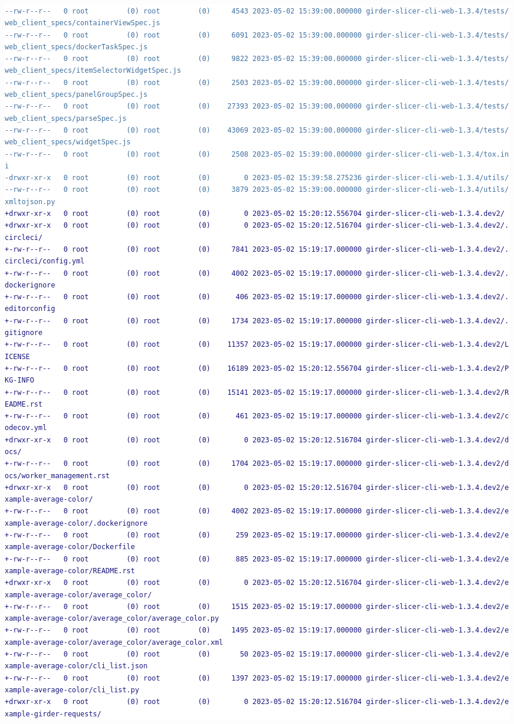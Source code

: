 ```diff
--rw-r--r--   0 root         (0) root         (0)     4543 2023-05-02 15:39:00.000000 girder-slicer-cli-web-1.3.4/tests/web_client_specs/containerViewSpec.js
--rw-r--r--   0 root         (0) root         (0)     6091 2023-05-02 15:39:00.000000 girder-slicer-cli-web-1.3.4/tests/web_client_specs/dockerTaskSpec.js
--rw-r--r--   0 root         (0) root         (0)     9822 2023-05-02 15:39:00.000000 girder-slicer-cli-web-1.3.4/tests/web_client_specs/itemSelectorWidgetSpec.js
--rw-r--r--   0 root         (0) root         (0)     2503 2023-05-02 15:39:00.000000 girder-slicer-cli-web-1.3.4/tests/web_client_specs/panelGroupSpec.js
--rw-r--r--   0 root         (0) root         (0)    27393 2023-05-02 15:39:00.000000 girder-slicer-cli-web-1.3.4/tests/web_client_specs/parseSpec.js
--rw-r--r--   0 root         (0) root         (0)    43069 2023-05-02 15:39:00.000000 girder-slicer-cli-web-1.3.4/tests/web_client_specs/widgetSpec.js
--rw-r--r--   0 root         (0) root         (0)     2508 2023-05-02 15:39:00.000000 girder-slicer-cli-web-1.3.4/tox.ini
-drwxr-xr-x   0 root         (0) root         (0)        0 2023-05-02 15:39:58.275236 girder-slicer-cli-web-1.3.4/utils/
--rw-r--r--   0 root         (0) root         (0)     3879 2023-05-02 15:39:00.000000 girder-slicer-cli-web-1.3.4/utils/xmltojson.py
+drwxr-xr-x   0 root         (0) root         (0)        0 2023-05-02 15:20:12.556704 girder-slicer-cli-web-1.3.4.dev2/
+drwxr-xr-x   0 root         (0) root         (0)        0 2023-05-02 15:20:12.516704 girder-slicer-cli-web-1.3.4.dev2/.circleci/
+-rw-r--r--   0 root         (0) root         (0)     7841 2023-05-02 15:19:17.000000 girder-slicer-cli-web-1.3.4.dev2/.circleci/config.yml
+-rw-r--r--   0 root         (0) root         (0)     4002 2023-05-02 15:19:17.000000 girder-slicer-cli-web-1.3.4.dev2/.dockerignore
+-rw-r--r--   0 root         (0) root         (0)      406 2023-05-02 15:19:17.000000 girder-slicer-cli-web-1.3.4.dev2/.editorconfig
+-rw-r--r--   0 root         (0) root         (0)     1734 2023-05-02 15:19:17.000000 girder-slicer-cli-web-1.3.4.dev2/.gitignore
+-rw-r--r--   0 root         (0) root         (0)    11357 2023-05-02 15:19:17.000000 girder-slicer-cli-web-1.3.4.dev2/LICENSE
+-rw-r--r--   0 root         (0) root         (0)    16189 2023-05-02 15:20:12.556704 girder-slicer-cli-web-1.3.4.dev2/PKG-INFO
+-rw-r--r--   0 root         (0) root         (0)    15141 2023-05-02 15:19:17.000000 girder-slicer-cli-web-1.3.4.dev2/README.rst
+-rw-r--r--   0 root         (0) root         (0)      461 2023-05-02 15:19:17.000000 girder-slicer-cli-web-1.3.4.dev2/codecov.yml
+drwxr-xr-x   0 root         (0) root         (0)        0 2023-05-02 15:20:12.516704 girder-slicer-cli-web-1.3.4.dev2/docs/
+-rw-r--r--   0 root         (0) root         (0)     1704 2023-05-02 15:19:17.000000 girder-slicer-cli-web-1.3.4.dev2/docs/worker_management.rst
+drwxr-xr-x   0 root         (0) root         (0)        0 2023-05-02 15:20:12.516704 girder-slicer-cli-web-1.3.4.dev2/example-average-color/
+-rw-r--r--   0 root         (0) root         (0)     4002 2023-05-02 15:19:17.000000 girder-slicer-cli-web-1.3.4.dev2/example-average-color/.dockerignore
+-rw-r--r--   0 root         (0) root         (0)      259 2023-05-02 15:19:17.000000 girder-slicer-cli-web-1.3.4.dev2/example-average-color/Dockerfile
+-rw-r--r--   0 root         (0) root         (0)      885 2023-05-02 15:19:17.000000 girder-slicer-cli-web-1.3.4.dev2/example-average-color/README.rst
+drwxr-xr-x   0 root         (0) root         (0)        0 2023-05-02 15:20:12.516704 girder-slicer-cli-web-1.3.4.dev2/example-average-color/average_color/
+-rw-r--r--   0 root         (0) root         (0)     1515 2023-05-02 15:19:17.000000 girder-slicer-cli-web-1.3.4.dev2/example-average-color/average_color/average_color.py
+-rw-r--r--   0 root         (0) root         (0)     1495 2023-05-02 15:19:17.000000 girder-slicer-cli-web-1.3.4.dev2/example-average-color/average_color/average_color.xml
+-rw-r--r--   0 root         (0) root         (0)       50 2023-05-02 15:19:17.000000 girder-slicer-cli-web-1.3.4.dev2/example-average-color/cli_list.json
+-rw-r--r--   0 root         (0) root         (0)     1397 2023-05-02 15:19:17.000000 girder-slicer-cli-web-1.3.4.dev2/example-average-color/cli_list.py
+drwxr-xr-x   0 root         (0) root         (0)        0 2023-05-02 15:20:12.516704 girder-slicer-cli-web-1.3.4.dev2/example-girder-requests/
```